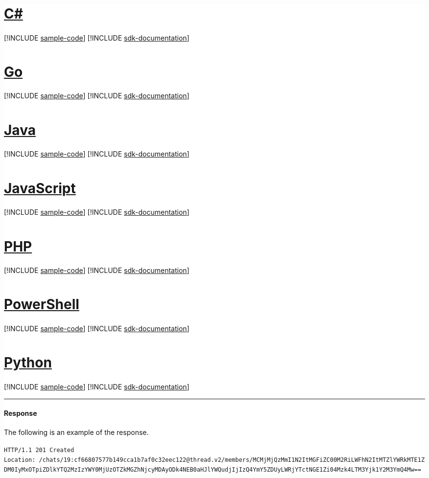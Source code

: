 # [C#](#tab/csharp)
[!INCLUDE [sample-code](../includes/snippets/csharp/create-conversation-member-with-no-visiblehistorystartdatetime-2-csharp-snippets.md)]
[!INCLUDE [sdk-documentation](../includes/snippets/snippets-sdk-documentation-link.md)]

# [Go](#tab/go)
[!INCLUDE [sample-code](../includes/snippets/go/create-conversation-member-with-no-visiblehistorystartdatetime-2-go-snippets.md)]
[!INCLUDE [sdk-documentation](../includes/snippets/snippets-sdk-documentation-link.md)]

# [Java](#tab/java)
[!INCLUDE [sample-code](../includes/snippets/java/create-conversation-member-with-no-visiblehistorystartdatetime-2-java-snippets.md)]
[!INCLUDE [sdk-documentation](../includes/snippets/snippets-sdk-documentation-link.md)]

# [JavaScript](#tab/javascript)
[!INCLUDE [sample-code](../includes/snippets/javascript/create-conversation-member-with-no-visiblehistorystartdatetime-2-javascript-snippets.md)]
[!INCLUDE [sdk-documentation](../includes/snippets/snippets-sdk-documentation-link.md)]

# [PHP](#tab/php)
[!INCLUDE [sample-code](../includes/snippets/php/create-conversation-member-with-no-visiblehistorystartdatetime-2-php-snippets.md)]
[!INCLUDE [sdk-documentation](../includes/snippets/snippets-sdk-documentation-link.md)]

# [PowerShell](#tab/powershell)
[!INCLUDE [sample-code](../includes/snippets/powershell/create-conversation-member-with-no-visiblehistorystartdatetime-2-powershell-snippets.md)]
[!INCLUDE [sdk-documentation](../includes/snippets/snippets-sdk-documentation-link.md)]

# [Python](#tab/python)
[!INCLUDE [sample-code](../includes/snippets/python/create-conversation-member-with-no-visiblehistorystartdatetime-2-python-snippets.md)]
[!INCLUDE [sdk-documentation](../includes/snippets/snippets-sdk-documentation-link.md)]

---

#### Response

The following is an example of the response.


```http
HTTP/1.1 201 Created
Location: /chats/19:cf66807577b149cca1b7af0c32eec122@thread.v2/members/MCMjMjQzMmI1N2ItMGFiZC00M2RiLWFhN2ItMTZlYWRkMTE1ZDM0IyMxOTpiZDlkYTQ2MzIzYWY0MjUzOTZkMGZhNjcyMDAyODk4NEB0aHJlYWQudjIjIzQ4YmY5ZDUyLWRjYTctNGE1Zi04Mzk4LTM3Yjk1Y2M3YmQ4Mw==
```
